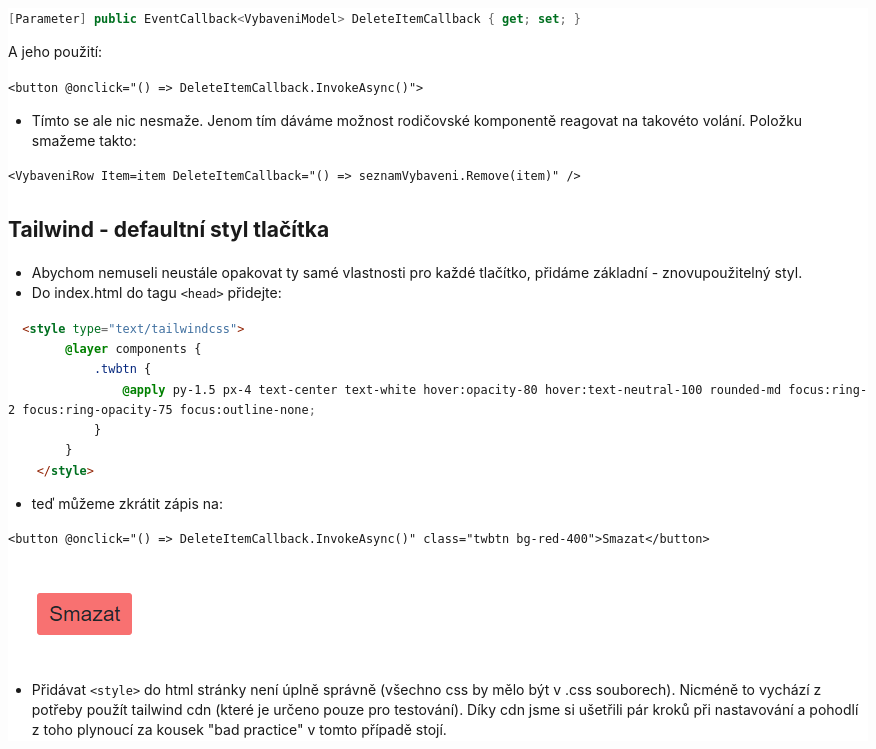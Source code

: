 ```csharp
[Parameter] public EventCallback<VybaveniModel> DeleteItemCallback { get; set; }
```

A jeho použití:

```razor
<button @onclick="() => DeleteItemCallback.InvokeAsync()">
```

- Tímto se ale nic nesmaže. Jenom tím dáváme možnost rodičovské komponentě reagovat na takovéto volání. Položku smažeme takto:

```razor
<VybaveniRow Item=item DeleteItemCallback="() => seznamVybaveni.Remove(item)" />
```

## Tailwind - defaultní styl tlačítka

- Abychom nemuseli neustále opakovat ty samé vlastnosti pro každé tlačítko, přidáme základní - znovupoužitelný styl.
- Do index.html do tagu `<head>` přidejte:

```html
  <style type="text/tailwindcss">
        @layer components {
            .twbtn {
                @apply py-1.5 px-4 text-center text-white hover:opacity-80 hover:text-neutral-100 rounded-md focus:ring-2 focus:ring-opacity-75 focus:outline-none;
            }
        }
    </style>
```

- teď můžeme zkrátit zápis na:

```razor
<button @onclick="() => DeleteItemCallback.InvokeAsync()" class="twbtn bg-red-400">Smazat</button>

```

![](media/btntw.png)

- Přidávat `<style>` do html stránky není úplně správně (všechno css by mělo být v .css souborech). Nicméně to vychází z potřeby použít tailwind cdn (které je určeno pouze pro testování). Díky cdn jsme si ušetřili pár kroků při nastavování a pohodlí z toho plynoucí za kousek "bad practice" v tomto případě stojí.

